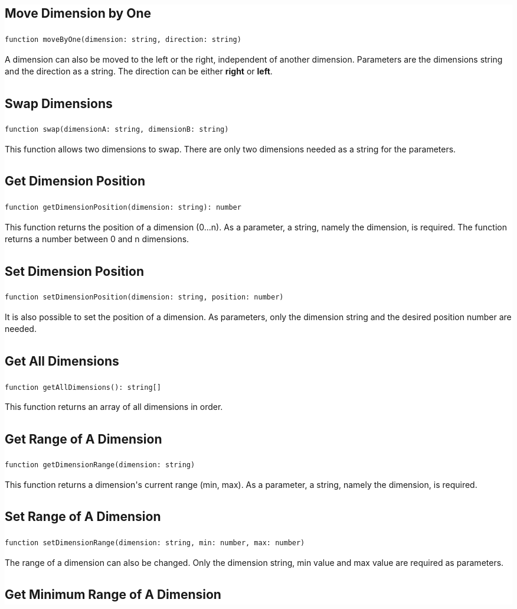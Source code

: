 ## Move Dimension by One

`function moveByOne(dimension: string, direction: string)`

A dimension can also be moved to the left or the right, independent of another dimension.
Parameters are the dimensions string and the direction as a string.
The direction can be either **right** or **left**.

## Swap Dimensions

`function swap(dimensionA: string, dimensionB: string)`

This function allows two dimensions to swap.
There are only two dimensions needed as a string for the parameters.

## Get Dimension Position

`function getDimensionPosition(dimension: string): number`

This function returns the position of a dimension (0...n).
As a parameter, a string, namely the dimension, is required.
The function returns a number between 0 and n dimensions.

## Set Dimension Position

`function setDimensionPosition(dimension: string, position: number)`

It is also possible to set the position of a dimension.
As parameters, only the dimension string and the desired position number are needed.

## Get All Dimensions

`function getAllDimensions(): string[]`

This function returns an array of all dimensions in order.

## Get Range of A Dimension

`function getDimensionRange(dimension: string)`

This function returns a dimension's current range (min, max).
As a parameter, a string, namely the dimension, is required.

## Set Range of A Dimension

`function setDimensionRange(dimension: string, min: number, max: number)`

The range of a dimension can also be changed.
Only the dimension string, min value and max value are required as parameters.

## Get Minimum Range of A Dimension
